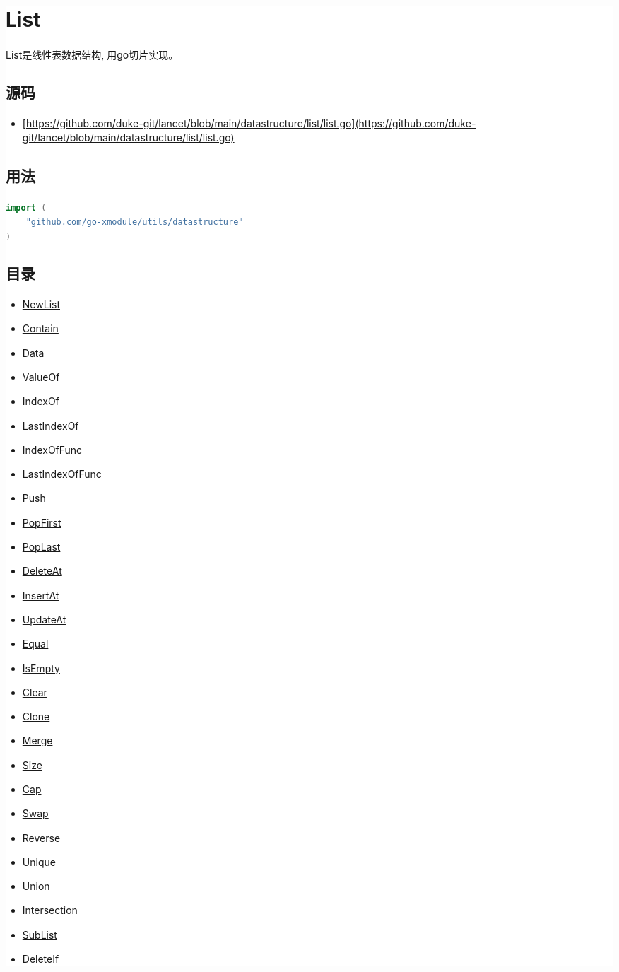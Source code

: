 # List
List是线性表数据结构, 用go切片实现。

<div STYLE="page-break-after: always;"></div>

## 源码

- [https://github.com/duke-git/lancet/blob/main/datastructure/list/list.go](https://github.com/duke-git/lancet/blob/main/datastructure/list/list.go)


<div STYLE="page-break-after: always;"></div>

## 用法
```go
import (
    "github.com/go-xmodule/utils/datastructure"
)
```

<div STYLE="page-break-after: always;"></div>

## 目录

- [NewList](#NewList)
- [Contain](#Contain)
- [Data](#Data)
- [ValueOf](#ValueOf)
- [IndexOf](#IndexOf)
- [LastIndexOf](#LastIndexOf)
- [IndexOfFunc](#IndexOfFunc)
- [LastIndexOfFunc](#LastIndexOfFunc)
- [Push](#Push)
- [PopFirst](#PopFirst)
- [PopLast](#PopLast)
- [DeleteAt](#DeleteAt)
- [InsertAt](#InsertAt)

- [UpdateAt](#UpdateAt)
- [Equal](#Equal)
- [IsEmpty](#IsEmpty)
- [Clear](#Clear)
- [Clone](#Clone)
- [Merge](#Merge)
- [Size](#Size)
- [Cap](#Cap)
- [Swap](#Swap)
- [Reverse](#Reverse)
- [Unique](#Unique)
- [Union](#Union)
- [Intersection](#Intersection)
- [SubList](#SubList)
- [DeleteIf](#DeleteIf)
